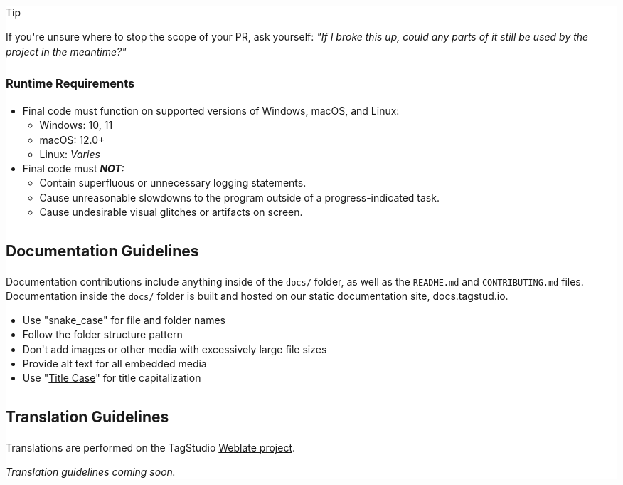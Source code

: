 > [!TIP]
> If you're unsure where to stop the scope of your PR, ask yourself: _"If I broke this up, could any parts of it still be used by the project in the meantime?"_

### Runtime Requirements

-   Final code must function on supported versions of Windows, macOS, and Linux:
    -   Windows: 10, 11
    -   macOS: 12.0+
    -   Linux: _Varies_
-   Final code must **_NOT:_**
    -   Contain superfluous or unnecessary logging statements.
    -   Cause unreasonable slowdowns to the program outside of a progress-indicated task.
    -   Cause undesirable visual glitches or artifacts on screen.

## Documentation Guidelines

Documentation contributions include anything inside of the `docs/` folder, as well as the `README.md` and `CONTRIBUTING.md` files. Documentation inside the `docs/` folder is built and hosted on our static documentation site, [docs.tagstud.io](https://docs.tagstud.io/).

-   Use "[snake_case](https://developer.mozilla.org/en-US/docs/Glossary/Snake_case)" for file and folder names
-   Follow the folder structure pattern
-   Don't add images or other media with excessively large file sizes
-   Provide alt text for all embedded media
-   Use "[Title Case](https://apastyle.apa.org/style-grammar-guidelines/capitalization/title-case)" for title capitalization

## Translation Guidelines

Translations are performed on the TagStudio [Weblate project](https://hosted.weblate.org/projects/tagstudio/).

_Translation guidelines coming soon._
